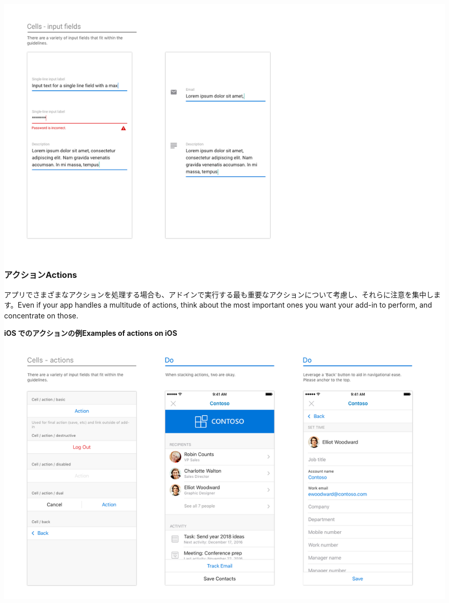 ![Android のセルと入力パート 2](../images/outlook-mobile-design-cell-input-2-android.png)

### <a name="actions"></a><span data-ttu-id="d3b42-198">アクション</span><span class="sxs-lookup"><span data-stu-id="d3b42-198">Actions</span></span>

<span data-ttu-id="d3b42-199">アプリでさまざまなアクションを処理する場合も、アドインで実行する最も重要なアクションについて考慮し、それらに注意を集中します。</span><span class="sxs-lookup"><span data-stu-id="d3b42-199">Even if your app handles a multitude of actions, think about the most important ones you want your add-in to perform, and concentrate on those.</span></span>

<span data-ttu-id="d3b42-200">**iOS でのアクションの例**</span><span class="sxs-lookup"><span data-stu-id="d3b42-200">**Examples of actions on iOS**</span></span>

![iOS でのアクションとセル](../images/outlook-mobile-design-action-cells.png)